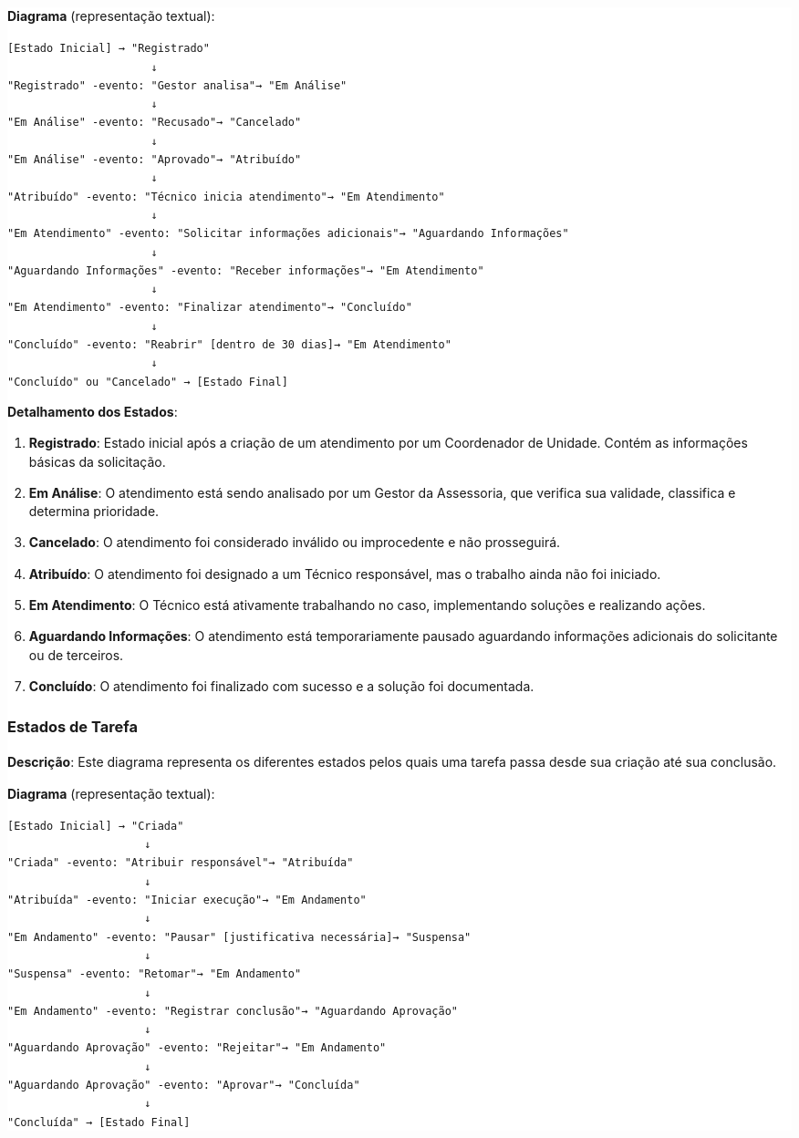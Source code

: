 **Diagrama** (representação textual):
```
[Estado Inicial] → "Registrado"
                      ↓
"Registrado" -evento: "Gestor analisa"→ "Em Análise"
                      ↓
"Em Análise" -evento: "Recusado"→ "Cancelado"
                      ↓
"Em Análise" -evento: "Aprovado"→ "Atribuído"
                      ↓
"Atribuído" -evento: "Técnico inicia atendimento"→ "Em Atendimento"
                      ↓
"Em Atendimento" -evento: "Solicitar informações adicionais"→ "Aguardando Informações"
                      ↓
"Aguardando Informações" -evento: "Receber informações"→ "Em Atendimento"
                      ↓
"Em Atendimento" -evento: "Finalizar atendimento"→ "Concluído"
                      ↓
"Concluído" -evento: "Reabrir" [dentro de 30 dias]→ "Em Atendimento"
                      ↓
"Concluído" ou "Cancelado" → [Estado Final]
```

**Detalhamento dos Estados**:

1. **Registrado**: Estado inicial após a criação de um atendimento por um Coordenador de Unidade. Contém as informações básicas da solicitação.

2. **Em Análise**: O atendimento está sendo analisado por um Gestor da Assessoria, que verifica sua validade, classifica e determina prioridade.

3. **Cancelado**: O atendimento foi considerado inválido ou improcedente e não prosseguirá.

4. **Atribuído**: O atendimento foi designado a um Técnico responsável, mas o trabalho ainda não foi iniciado.

5. **Em Atendimento**: O Técnico está ativamente trabalhando no caso, implementando soluções e realizando ações.

6. **Aguardando Informações**: O atendimento está temporariamente pausado aguardando informações adicionais do solicitante ou de terceiros.

7. **Concluído**: O atendimento foi finalizado com sucesso e a solução foi documentada.

### Estados de Tarefa

**Descrição**: Este diagrama representa os diferentes estados pelos quais uma tarefa passa desde sua criação até sua conclusão.

**Diagrama** (representação textual):
```
[Estado Inicial] → "Criada"
                     ↓
"Criada" -evento: "Atribuir responsável"→ "Atribuída"
                     ↓
"Atribuída" -evento: "Iniciar execução"→ "Em Andamento"
                     ↓
"Em Andamento" -evento: "Pausar" [justificativa necessária]→ "Suspensa"
                     ↓
"Suspensa" -evento: "Retomar"→ "Em Andamento"
                     ↓
"Em Andamento" -evento: "Registrar conclusão"→ "Aguardando Aprovação"
                     ↓
"Aguardando Aprovação" -evento: "Rejeitar"→ "Em Andamento"
                     ↓
"Aguardando Aprovação" -evento: "Aprovar"→ "Concluída"
                     ↓
"Concluída" → [Estado Final]
```